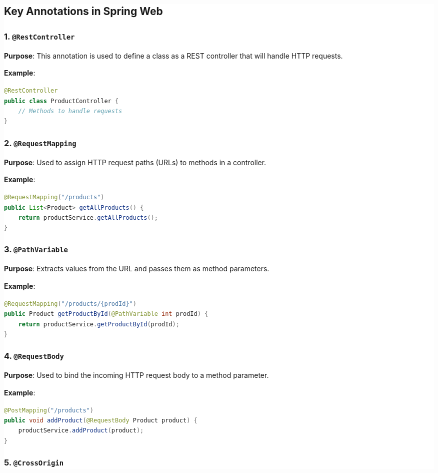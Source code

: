 ## Key Annotations in Spring Web

### 1. `@RestController`

**Purpose**: This annotation is used to define a class as a REST controller that will handle HTTP requests.

**Example**:

```java
@RestController
public class ProductController {
    // Methods to handle requests
}
```

### 2. `@RequestMapping`

**Purpose**: Used to assign HTTP request paths (URLs) to methods in a controller.

**Example**:

```java
@RequestMapping("/products")
public List<Product> getAllProducts() {
    return productService.getAllProducts();
}
```

### 3. `@PathVariable`

**Purpose**: Extracts values from the URL and passes them as method parameters.

**Example**:

```java
@RequestMapping("/products/{prodId}")
public Product getProductById(@PathVariable int prodId) {
    return productService.getProductById(prodId);
}
```

### 4. `@RequestBody`

**Purpose**: Used to bind the incoming HTTP request body to a method parameter.

**Example**:

```java
@PostMapping("/products")
public void addProduct(@RequestBody Product product) {
    productService.addProduct(product);
}
```

### 5. `@CrossOrigin`
